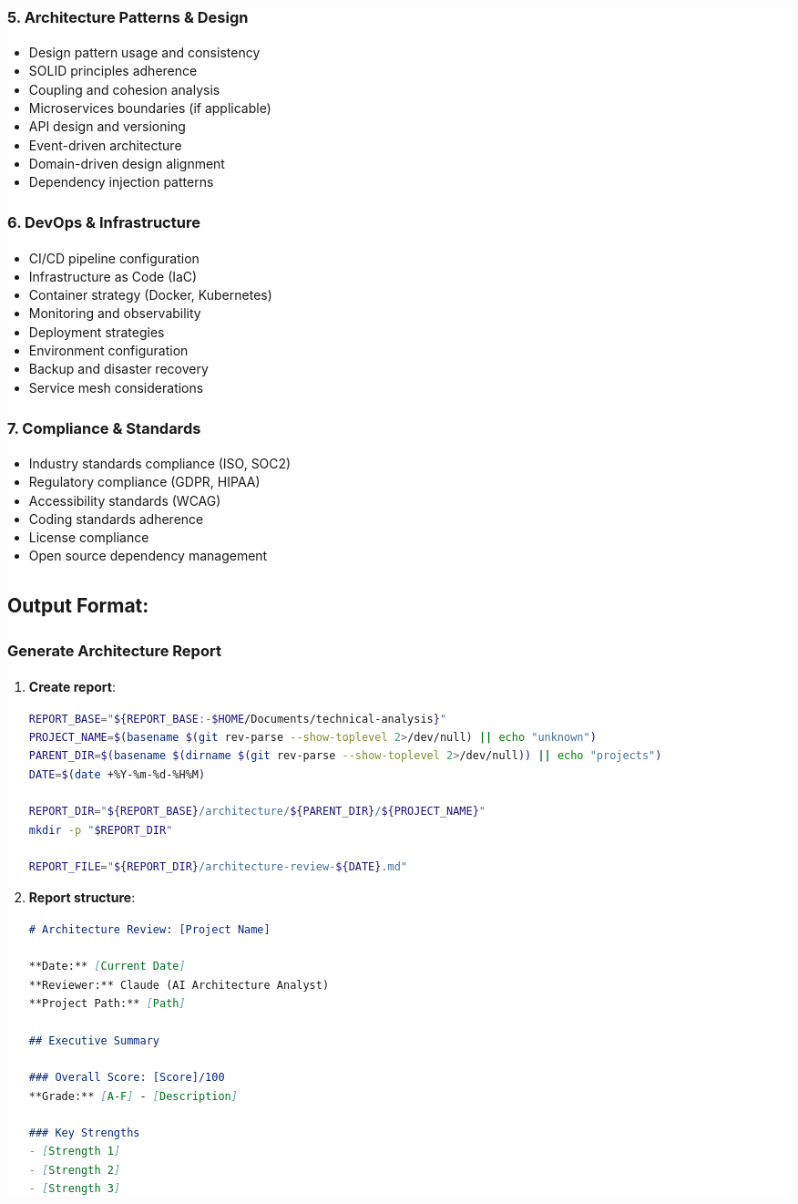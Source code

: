 ### 5. **Architecture Patterns & Design**
   - Design pattern usage and consistency
   - SOLID principles adherence
   - Coupling and cohesion analysis
   - Microservices boundaries (if applicable)
   - API design and versioning
   - Event-driven architecture
   - Domain-driven design alignment
   - Dependency injection patterns

### 6. **DevOps & Infrastructure**
   - CI/CD pipeline configuration
   - Infrastructure as Code (IaC)
   - Container strategy (Docker, Kubernetes)
   - Monitoring and observability
   - Deployment strategies
   - Environment configuration
   - Backup and disaster recovery
   - Service mesh considerations

### 7. **Compliance & Standards**
   - Industry standards compliance (ISO, SOC2)
   - Regulatory compliance (GDPR, HIPAA)
   - Accessibility standards (WCAG)
   - Coding standards adherence
   - License compliance
   - Open source dependency management

## Output Format:

### Generate Architecture Report

1. **Create report**:
   ```bash
   REPORT_BASE="${REPORT_BASE:-$HOME/Documents/technical-analysis}"
   PROJECT_NAME=$(basename $(git rev-parse --show-toplevel 2>/dev/null) || echo "unknown")
   PARENT_DIR=$(basename $(dirname $(git rev-parse --show-toplevel 2>/dev/null)) || echo "projects")
   DATE=$(date +%Y-%m-%d-%H%M)

   REPORT_DIR="${REPORT_BASE}/architecture/${PARENT_DIR}/${PROJECT_NAME}"
   mkdir -p "$REPORT_DIR"

   REPORT_FILE="${REPORT_DIR}/architecture-review-${DATE}.md"
   ```

2. **Report structure**:
   ```markdown
   # Architecture Review: [Project Name]
   
   **Date:** [Current Date]
   **Reviewer:** Claude (AI Architecture Analyst)
   **Project Path:** [Path]
   
   ## Executive Summary
   
   ### Overall Score: [Score]/100
   **Grade:** [A-F] - [Description]
   
   ### Key Strengths
   - [Strength 1]
   - [Strength 2]
   - [Strength 3]
   ```